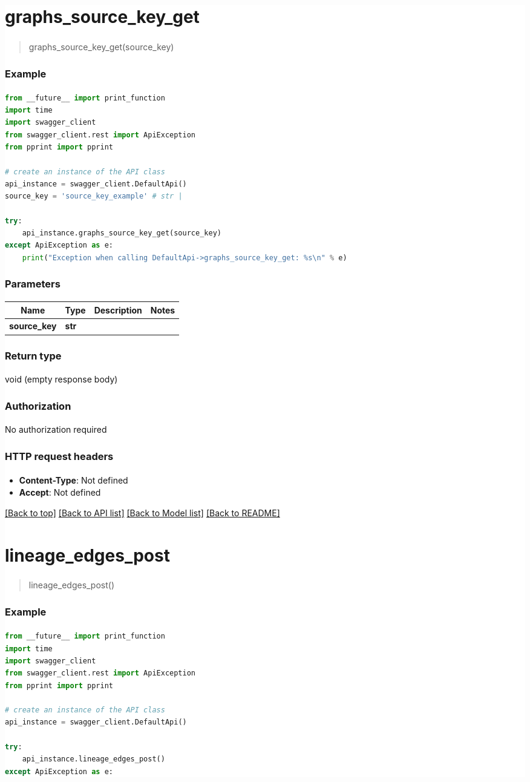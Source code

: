 # **graphs_source_key_get**
> graphs_source_key_get(source_key)



### Example 
```python
from __future__ import print_function
import time
import swagger_client
from swagger_client.rest import ApiException
from pprint import pprint

# create an instance of the API class
api_instance = swagger_client.DefaultApi()
source_key = 'source_key_example' # str | 

try: 
    api_instance.graphs_source_key_get(source_key)
except ApiException as e:
    print("Exception when calling DefaultApi->graphs_source_key_get: %s\n" % e)
```

### Parameters

Name | Type | Description  | Notes
------------- | ------------- | ------------- | -------------
 **source_key** | **str**|  | 

### Return type

void (empty response body)

### Authorization

No authorization required

### HTTP request headers

 - **Content-Type**: Not defined
 - **Accept**: Not defined

[[Back to top]](#) [[Back to API list]](../README.md#documentation-for-api-endpoints) [[Back to Model list]](../README.md#documentation-for-models) [[Back to README]](../README.md)

# **lineage_edges_post**
> lineage_edges_post()



### Example 
```python
from __future__ import print_function
import time
import swagger_client
from swagger_client.rest import ApiException
from pprint import pprint

# create an instance of the API class
api_instance = swagger_client.DefaultApi()

try: 
    api_instance.lineage_edges_post()
except ApiException as e:
```